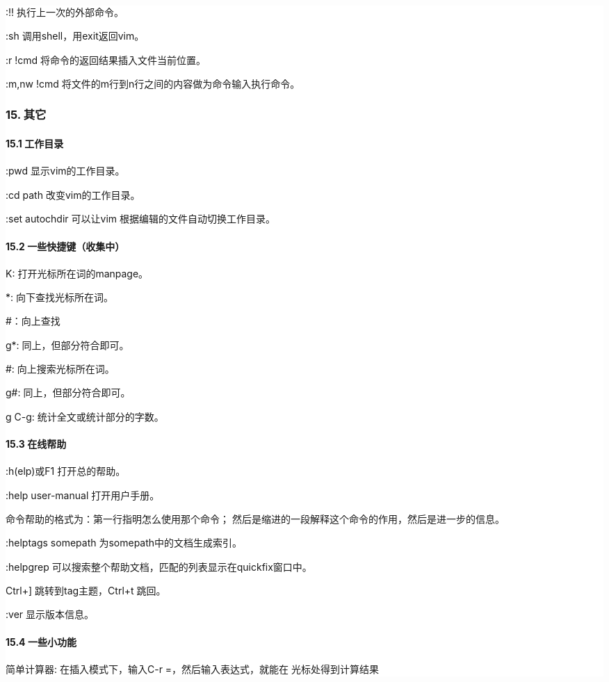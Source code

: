 :!! 执行上一次的外部命令。

:sh 调用shell，用exit返回vim。

:r !cmd 将命令的返回结果插入文件当前位置。

:m,nw !cmd 将文件的m行到n行之间的内容做为命令输入执行命令。

### 15. 其它
#### 15.1 工作目录
:pwd 显示vim的工作目录。

:cd path 改变vim的工作目录。

:set autochdir 可以让vim 根据编辑的文件自动切换工作目录。
#### 15.2 一些快捷键（收集中）

K: 打开光标所在词的manpage。

*: 向下查找光标所在词。

#：向上查找

g*: 同上，但部分符合即可。

#: 向上搜索光标所在词。

g#: 同上，但部分符合即可。

g C-g: 统计全文或统计部分的字数。
#### 15.3 在线帮助
:h(elp)或F1 打开总的帮助。

:help user-manual 打开用户手册。

命令帮助的格式为：第一行指明怎么使用那个命令； 然后是缩进的一段解释这个命令的作用，然后是进一步的信息。

:helptags somepath 为somepath中的文档生成索引。

:helpgrep 可以搜索整个帮助文档，匹配的列表显示在quickfix窗口中。

Ctrl+] 跳转到tag主题，Ctrl+t 跳回。

:ver 显示版本信息。
#### 15.4 一些小功能
简单计算器: 在插入模式下，输入C-r =，然后输入表达式，就能在 光标处得到计算结果
